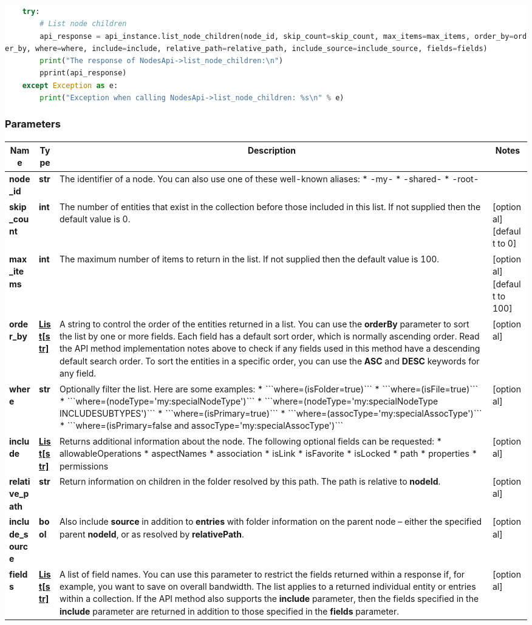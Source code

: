 ```python
    try:
        # List node children
        api_response = api_instance.list_node_children(node_id, skip_count=skip_count, max_items=max_items, order_by=order_by, where=where, include=include, relative_path=relative_path, include_source=include_source, fields=fields)
        print("The response of NodesApi->list_node_children:\n")
        pprint(api_response)
    except Exception as e:
        print("Exception when calling NodesApi->list_node_children: %s\n" % e)
```



### Parameters


Name | Type | Description  | Notes
------------- | ------------- | ------------- | -------------
 **node_id** | **str**| The identifier of a node. You can also use one of these well-known aliases: * -my- * -shared- * -root-  | 
 **skip_count** | **int**| The number of entities that exist in the collection before those included in this list. If not supplied then the default value is 0.  | [optional] [default to 0]
 **max_items** | **int**| The maximum number of items to return in the list. If not supplied then the default value is 100.  | [optional] [default to 100]
 **order_by** | [**List[str]**](str.md)| A string to control the order of the entities returned in a list. You can use the **orderBy** parameter to sort the list by one or more fields.  Each field has a default sort order, which is normally ascending order. Read the API method implementation notes above to check if any fields used in this method have a descending default search order.  To sort the entities in a specific order, you can use the **ASC** and **DESC** keywords for any field.  | [optional] 
 **where** | **str**| Optionally filter the list. Here are some examples:  *   &#x60;&#x60;&#x60;where&#x3D;(isFolder&#x3D;true)&#x60;&#x60;&#x60;  *   &#x60;&#x60;&#x60;where&#x3D;(isFile&#x3D;true)&#x60;&#x60;&#x60;  *   &#x60;&#x60;&#x60;where&#x3D;(nodeType&#x3D;&#39;my:specialNodeType&#39;)&#x60;&#x60;&#x60;  *   &#x60;&#x60;&#x60;where&#x3D;(nodeType&#x3D;&#39;my:specialNodeType INCLUDESUBTYPES&#39;)&#x60;&#x60;&#x60;  *   &#x60;&#x60;&#x60;where&#x3D;(isPrimary&#x3D;true)&#x60;&#x60;&#x60;  *   &#x60;&#x60;&#x60;where&#x3D;(assocType&#x3D;&#39;my:specialAssocType&#39;)&#x60;&#x60;&#x60;  *   &#x60;&#x60;&#x60;where&#x3D;(isPrimary&#x3D;false and assocType&#x3D;&#39;my:specialAssocType&#39;)&#x60;&#x60;&#x60;  | [optional] 
 **include** | [**List[str]**](str.md)| Returns additional information about the node. The following optional fields can be requested: * allowableOperations * aspectNames * association * isLink * isFavorite * isLocked * path * properties * permissions  | [optional] 
 **relative_path** | **str**| Return information on children in the folder resolved by this path. The path is relative to **nodeId**. | [optional] 
 **include_source** | **bool**| Also include **source** in addition to **entries** with folder information on the parent node – either the specified parent **nodeId**, or as resolved by **relativePath**. | [optional] 
 **fields** | [**List[str]**](str.md)| A list of field names.  You can use this parameter to restrict the fields returned within a response if, for example, you want to save on overall bandwidth.  The list applies to a returned individual entity or entries within a collection.  If the API method also supports the **include** parameter, then the fields specified in the **include** parameter are returned in addition to those specified in the **fields** parameter.  | [optional] 
